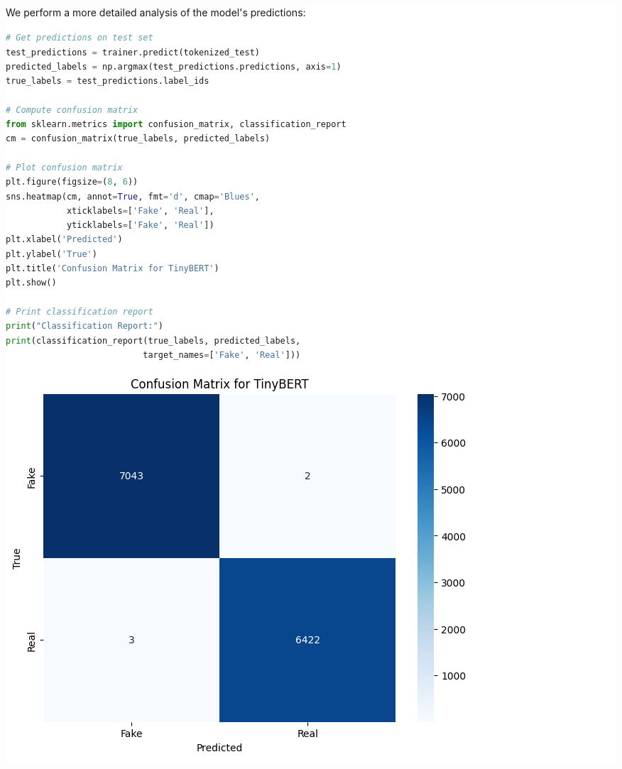 We perform a more detailed analysis of the model's predictions:


```python
# Get predictions on test set
test_predictions = trainer.predict(tokenized_test)
predicted_labels = np.argmax(test_predictions.predictions, axis=1)
true_labels = test_predictions.label_ids

# Compute confusion matrix
from sklearn.metrics import confusion_matrix, classification_report
cm = confusion_matrix(true_labels, predicted_labels)

# Plot confusion matrix
plt.figure(figsize=(8, 6))
sns.heatmap(cm, annot=True, fmt='d', cmap='Blues', 
            xticklabels=['Fake', 'Real'], 
            yticklabels=['Fake', 'Real'])
plt.xlabel('Predicted')
plt.ylabel('True')
plt.title('Confusion Matrix for TinyBERT')
plt.show()

# Print classification report
print("Classification Report:")
print(classification_report(true_labels, predicted_labels, 
                           target_names=['Fake', 'Real']))
```


    
![png](output_29_0.png)
    